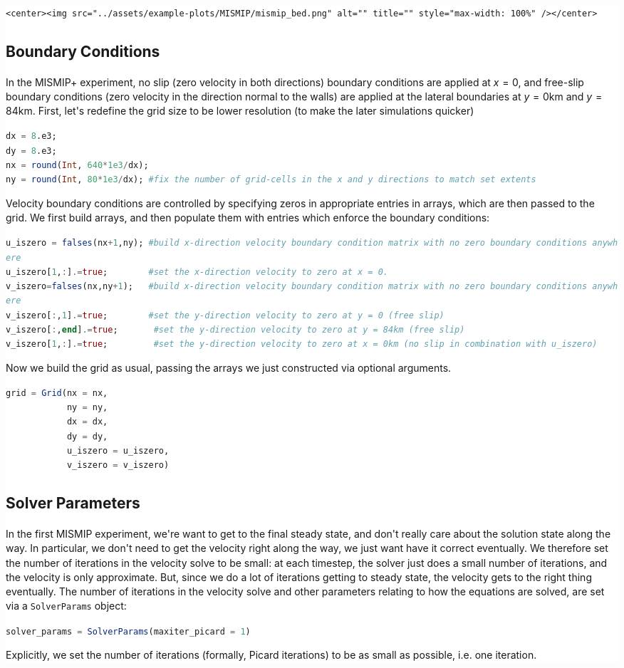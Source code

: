 ```julia
```
```@raw html
<center><img src="../assets/example-plots/MISMIP/mismip_bed.png" alt="" title="" style="max-width: 100%" /></center>
```

## Boundary Conditions 
In the MISMIP+ experiment, no slip (zero velocity in both directions) boundary conditions are applied at $x = 0$, and free-slip boundary conditions (zero velocity in the direction normal to the walls) are applied at the lateral boundaries at $y = 0$km and $y = 84$km. First, let's redefine the grid size to be lower resolution (to make the later simulations quicker)
```julia
dx = 8.e3;
dy = 8.e3;
nx = round(Int, 640*1e3/dx);
ny = round(Int, 80*1e3/dx); #fix the number of grid-cells in the x and y directions to match set extents
```

Velocity boundary conditions are controlled by specifying zeros in appropriate entries in arrays, which are then passed to the grid. We first build arrays, and then populate them with entries which enforce the boundary conditions:
```julia
u_iszero = falses(nx+1,ny); #build x-direction velocity boundary condition matrix with no zero boundary conditions anywhere 
u_iszero[1,:].=true;        #set the x-direction velocity to zero at x = 0.
v_iszero=falses(nx,ny+1);   #build x-direction velocity boundary condition matrix with no zero boundary conditions anywhere 
v_iszero[:,1].=true;        #set the y-direction velocity to zero at y = 0 (free slip)
v_iszero[:,end].=true;       #set the y-direction velocity to zero at y = 84km (free slip)
v_iszero[1,:].=true;         #set the y-direction velocity to zero at x = 0km (no slip in combination with u_iszero)
```

Now we build the grid as usual, passing the arrays we just constructed via optional arguments. 
```julia
grid = Grid(nx = nx, 
            ny = ny,   
            dx = dx, 
            dy = dy,
            u_iszero = u_iszero, 
            v_iszero = v_iszero)
```

## Solver Parameters
In the first MISMIP experiment, we're want to get to the final steady state, and don't really care about the solution state along the way. In particular, we don't need to get the velocity right along the way, we just want have it correct eventually. We therefore set the number of iterations in the velocity solve to be small: at each timestep, the solver just does a small number of iterations, and the velocity is only approximate. But, since we do a lot of iterations getting to steady state, the velocity gets to the right thing eventually. The number of iterations in the velocity solve and other parameters relating to how the equations are solved, are set via a `SolverParams` object:
```julia
solver_params = SolverParams(maxiter_picard = 1)
```
Explicitly, we set the number of iterations (formally, Picard iterations) to be as small as possible, i.e. one iteration.
